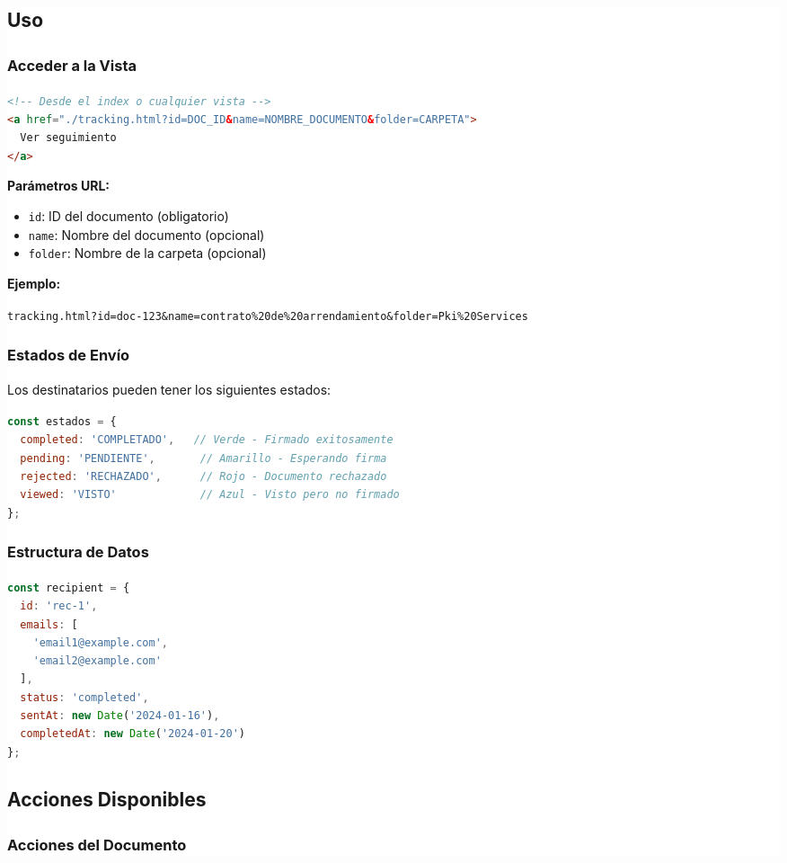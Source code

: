 ## Uso

### Acceder a la Vista

```html
<!-- Desde el index o cualquier vista -->
<a href="./tracking.html?id=DOC_ID&name=NOMBRE_DOCUMENTO&folder=CARPETA">
  Ver seguimiento
</a>
```

**Parámetros URL:**
- `id`: ID del documento (obligatorio)
- `name`: Nombre del documento (opcional)
- `folder`: Nombre de la carpeta (opcional)

**Ejemplo:**
```
tracking.html?id=doc-123&name=contrato%20de%20arrendamiento&folder=Pki%20Services
```

### Estados de Envío

Los destinatarios pueden tener los siguientes estados:

```javascript
const estados = {
  completed: 'COMPLETADO',   // Verde - Firmado exitosamente
  pending: 'PENDIENTE',       // Amarillo - Esperando firma
  rejected: 'RECHAZADO',      // Rojo - Documento rechazado
  viewed: 'VISTO'             // Azul - Visto pero no firmado
};
```

### Estructura de Datos

```javascript
const recipient = {
  id: 'rec-1',
  emails: [
    'email1@example.com',
    'email2@example.com'
  ],
  status: 'completed',
  sentAt: new Date('2024-01-16'),
  completedAt: new Date('2024-01-20')
};
```

## Acciones Disponibles

### Acciones del Documento

